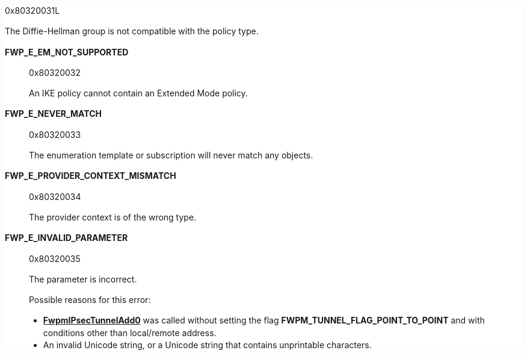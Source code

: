 0x80320031L
</dt> <dt>



The Diffie-Hellman group is not compatible with the policy type.


</dt> </dl> </dd> <dt>

<span id="FWP_E_EM_NOT_SUPPORTED"></span><span id="fwp_e_em_not_supported"></span>**FWP\_E\_EM\_NOT\_SUPPORTED**
</dt> <dd> <dl> <dt>

0x80320032
</dt> <dt>



An IKE policy cannot contain an Extended Mode policy.


</dt> </dl> </dd> <dt>

<span id="FWP_E_NEVER_MATCH"></span><span id="fwp_e_never_match"></span>**FWP\_E\_NEVER\_MATCH**
</dt> <dd> <dl> <dt>

0x80320033
</dt> <dt>



The enumeration template or subscription will never match any objects.


</dt> </dl> </dd> <dt>

<span id="FWP_E_PROVIDER_CONTEXT_MISMATCH"></span><span id="fwp_e_provider_context_mismatch"></span>**FWP\_E\_PROVIDER\_CONTEXT\_MISMATCH**
</dt> <dd> <dl> <dt>

0x80320034
</dt> <dt>



The provider context is of the wrong type.


</dt> </dl> </dd> <dt>

<span id="FWP_E_INVALID_PARAMETER"></span><span id="fwp_e_invalid_parameter"></span>**FWP\_E\_INVALID\_PARAMETER**
</dt> <dd> <dl> <dt>

0x80320035
</dt> <dt>



The parameter is incorrect.

Possible reasons for this error:

-   [**FwpmIPsecTunnelAdd0**](/windows/desktop/api/Fwpmu/nf-fwpmu-fwpmipsectunneladd0) was called without setting the flag **FWPM\_TUNNEL\_FLAG\_POINT\_TO\_POINT** and with conditions other than local/remote address.
-   An invalid Unicode string, or a Unicode string that contains unprintable characters.
